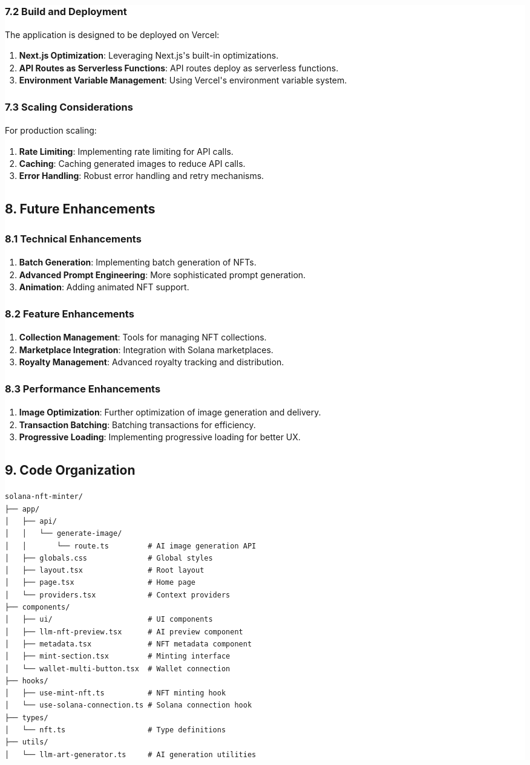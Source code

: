 
### 7.2 Build and Deployment

The application is designed to be deployed on Vercel:

1. **Next.js Optimization**: Leveraging Next.js's built-in optimizations.
2. **API Routes as Serverless Functions**: API routes deploy as serverless functions.
3. **Environment Variable Management**: Using Vercel's environment variable system.


### 7.3 Scaling Considerations

For production scaling:

1. **Rate Limiting**: Implementing rate limiting for API calls.
2. **Caching**: Caching generated images to reduce API calls.
3. **Error Handling**: Robust error handling and retry mechanisms.


## 8. Future Enhancements

### 8.1 Technical Enhancements

1. **Batch Generation**: Implementing batch generation of NFTs.
2. **Advanced Prompt Engineering**: More sophisticated prompt generation.
3. **Animation**: Adding animated NFT support.


### 8.2 Feature Enhancements

1. **Collection Management**: Tools for managing NFT collections.
2. **Marketplace Integration**: Integration with Solana marketplaces.
3. **Royalty Management**: Advanced royalty tracking and distribution.


### 8.3 Performance Enhancements

1. **Image Optimization**: Further optimization of image generation and delivery.
2. **Transaction Batching**: Batching transactions for efficiency.
3. **Progressive Loading**: Implementing progressive loading for better UX.


## 9. Code Organization

```plaintext
solana-nft-minter/
├── app/
│   ├── api/
│   │   └── generate-image/
│   │       └── route.ts         # AI image generation API
│   ├── globals.css              # Global styles
│   ├── layout.tsx               # Root layout
│   ├── page.tsx                 # Home page
│   └── providers.tsx            # Context providers
├── components/
│   ├── ui/                      # UI components
│   ├── llm-nft-preview.tsx      # AI preview component
│   ├── metadata.tsx             # NFT metadata component
│   ├── mint-section.tsx         # Minting interface
│   └── wallet-multi-button.tsx  # Wallet connection
├── hooks/
│   ├── use-mint-nft.ts          # NFT minting hook
│   └── use-solana-connection.ts # Solana connection hook
├── types/
│   └── nft.ts                   # Type definitions
├── utils/
│   └── llm-art-generator.ts     # AI generation utilities
```